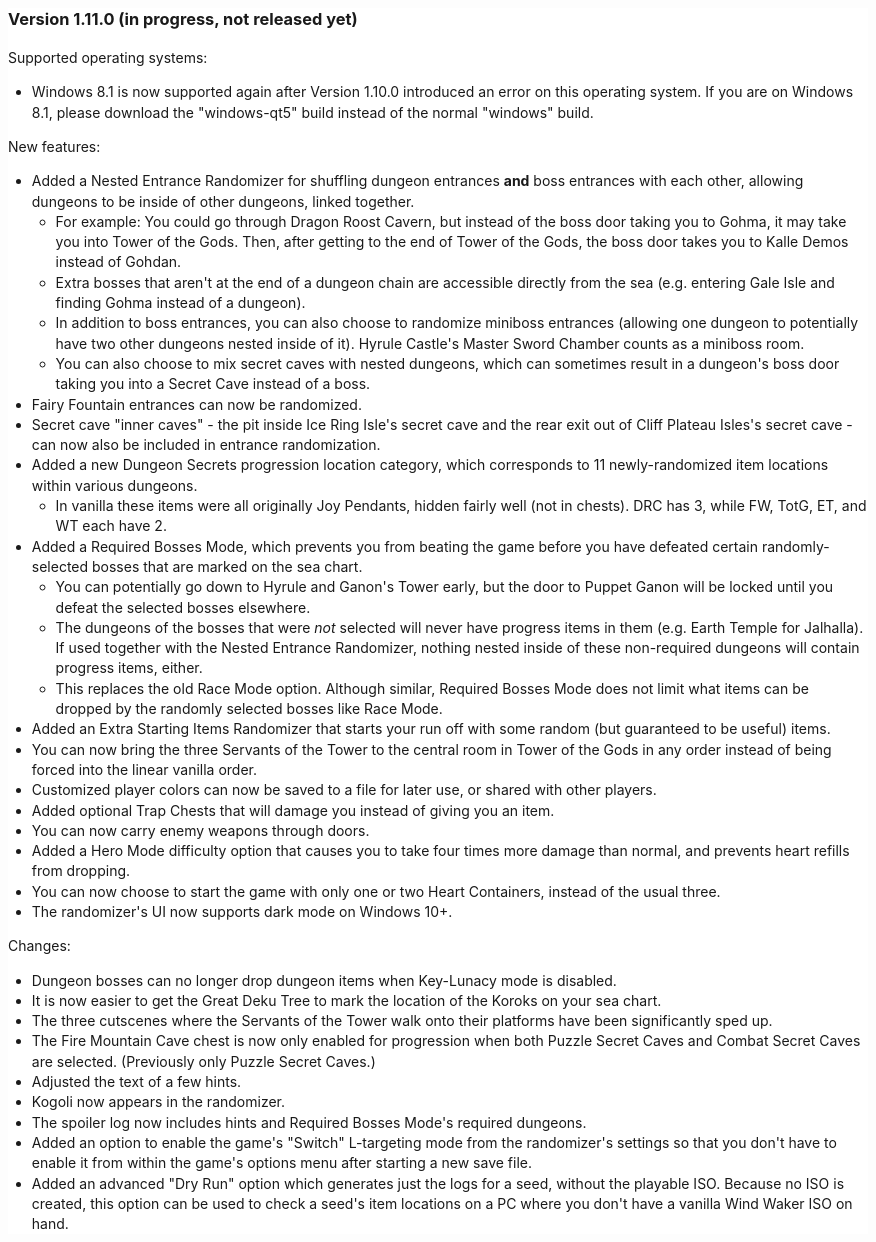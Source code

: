 
### Version 1.11.0 (in progress, not released yet)

Supported operating systems:
* Windows 8.1 is now supported again after Version 1.10.0 introduced an error on this operating system. If you are on Windows 8.1, please download the "windows-qt5" build instead of the normal "windows" build.

New features:
* Added a Nested Entrance Randomizer for shuffling dungeon entrances **and** boss entrances with each other, allowing dungeons to be inside of other dungeons, linked together.
  * For example: You could go through Dragon Roost Cavern, but instead of the boss door taking you to Gohma, it may take you into Tower of the Gods. Then, after getting to the end of Tower of the Gods, the boss door takes you to Kalle Demos instead of Gohdan.
  * Extra bosses that aren't at the end of a dungeon chain are accessible directly from the sea (e.g. entering Gale Isle and finding Gohma instead of a dungeon).
  * In addition to boss entrances, you can also choose to randomize miniboss entrances (allowing one dungeon to potentially have two other dungeons nested inside of it). Hyrule Castle's Master Sword Chamber counts as a miniboss room.
  * You can also choose to mix secret caves with nested dungeons, which can sometimes result in a dungeon's boss door taking you into a Secret Cave instead of a boss.
* Fairy Fountain entrances can now be randomized.
* Secret cave "inner caves" - the pit inside Ice Ring Isle's secret cave and the rear exit out of Cliff Plateau Isles's secret cave - can now also be included in entrance randomization.
* Added a new Dungeon Secrets progression location category, which corresponds to 11 newly-randomized item locations within various dungeons.
  * In vanilla these items were all originally Joy Pendants, hidden fairly well (not in chests). DRC has 3, while FW, TotG, ET, and WT each have 2.
* Added a Required Bosses Mode, which prevents you from beating the game before you have defeated certain randomly-selected bosses that are marked on the sea chart.
  * You can potentially go down to Hyrule and Ganon's Tower early, but the door to Puppet Ganon will be locked until you defeat the selected bosses elsewhere.
  * The dungeons of the bosses that were *not* selected will never have progress items in them (e.g. Earth Temple for Jalhalla). If used together with the Nested Entrance Randomizer, nothing nested inside of these non-required dungeons will contain progress items, either.
  * This replaces the old Race Mode option. Although similar, Required Bosses Mode does not limit what items can be dropped by the randomly selected bosses like Race Mode.
* Added an Extra Starting Items Randomizer that starts your run off with some random (but guaranteed to be useful) items.
* You can now bring the three Servants of the Tower to the central room in Tower of the Gods in any order instead of being forced into the linear vanilla order.
* Customized player colors can now be saved to a file for later use, or shared with other players.
* Added optional Trap Chests that will damage you instead of giving you an item.
* You can now carry enemy weapons through doors.
* Added a Hero Mode difficulty option that causes you to take four times more damage than normal, and prevents heart refills from dropping.
* You can now choose to start the game with only one or two Heart Containers, instead of the usual three.
* The randomizer's UI now supports dark mode on Windows 10+.

Changes:
* Dungeon bosses can no longer drop dungeon items when Key-Lunacy mode is disabled.
* It is now easier to get the Great Deku Tree to mark the location of the Koroks on your sea chart.
* The three cutscenes where the Servants of the Tower walk onto their platforms have been significantly sped up.
* The Fire Mountain Cave chest is now only enabled for progression when both Puzzle Secret Caves and Combat Secret Caves are selected. (Previously only Puzzle Secret Caves.)
* Adjusted the text of a few hints.
* Kogoli now appears in the randomizer.
* The spoiler log now includes hints and Required Bosses Mode's required dungeons.
* Added an option to enable the game's "Switch" L-targeting mode from the randomizer's settings so that you don't have to enable it from within the game's options menu after starting a new save file.
* Added an advanced "Dry Run" option which generates just the logs for a seed, without the playable ISO. Because no ISO is created, this option can be used to check a seed's item locations on a PC where you don't have a vanilla Wind Waker ISO on hand.